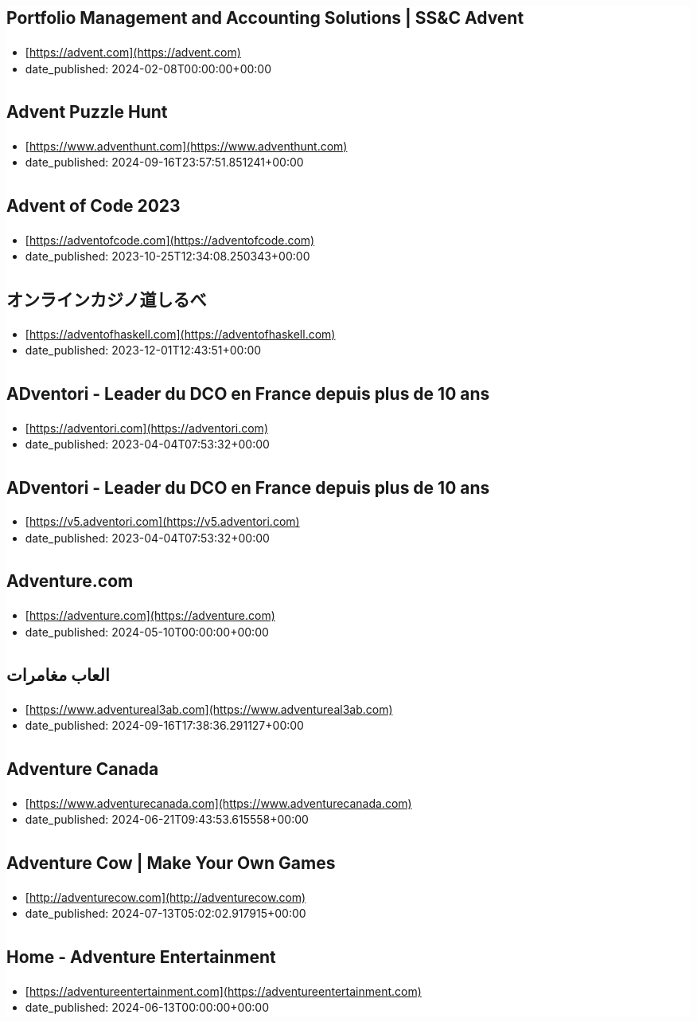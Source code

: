 ## Portfolio Management and Accounting Solutions | SS&C Advent
 - [https://advent.com](https://advent.com)
 - date_published: 2024-02-08T00:00:00+00:00

 ## Advent Puzzle Hunt
 - [https://www.adventhunt.com](https://www.adventhunt.com)
 - date_published: 2024-09-16T23:57:51.851241+00:00

 ## Advent of Code 2023
 - [https://adventofcode.com](https://adventofcode.com)
 - date_published: 2023-10-25T12:34:08.250343+00:00

 ## オンラインカジノ道しるべ
 - [https://adventofhaskell.com](https://adventofhaskell.com)
 - date_published: 2023-12-01T12:43:51+00:00

 ## ADventori - Leader du DCO en France depuis plus de 10 ans
 - [https://adventori.com](https://adventori.com)
 - date_published: 2023-04-04T07:53:32+00:00

 ## ADventori - Leader du DCO en France depuis plus de 10 ans
 - [https://v5.adventori.com](https://v5.adventori.com)
 - date_published: 2023-04-04T07:53:32+00:00

 ## Adventure.com
 - [https://adventure.com](https://adventure.com)
 - date_published: 2024-05-10T00:00:00+00:00

 ## العاب مغامرات
 - [https://www.adventureal3ab.com](https://www.adventureal3ab.com)
 - date_published: 2024-09-16T17:38:36.291127+00:00

 ## Adventure Canada
 - [https://www.adventurecanada.com](https://www.adventurecanada.com)
 - date_published: 2024-06-21T09:43:53.615558+00:00

 ## Adventure Cow | Make Your Own Games
 - [http://adventurecow.com](http://adventurecow.com)
 - date_published: 2024-07-13T05:02:02.917915+00:00

 ## Home - Adventure Entertainment
 - [https://adventureentertainment.com](https://adventureentertainment.com)
 - date_published: 2024-06-13T00:00:00+00:00
